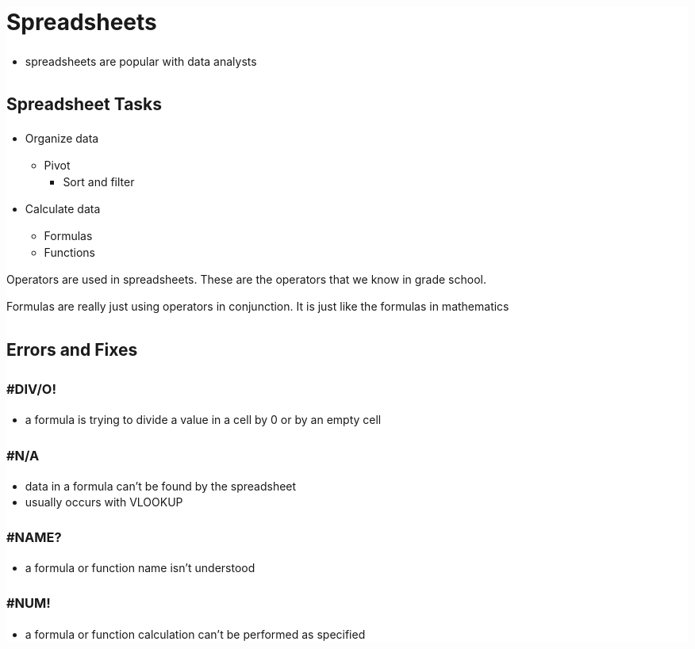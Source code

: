 
  

# Spreadsheets

- spreadsheets are popular with data analysts

  

## Spreadsheet Tasks

- Organize data
    - Pivot
        - Sort and filter
- Calculate data
    
    - Formulas
    - Functions
    
      
    

Operators are used in spreadsheets. These are the operators that we know in grade school.

Formulas are really just using operators in conjunction. It is just like the formulas in mathematics

  

## Errors and Fixes

  

### \#DIV/O!

- a formula is trying to divide a value in a cell by 0 or by an empty cell

  

### \#N/A

- data in a formula can’t be found by the spreadsheet
- usually occurs with VLOOKUP

  

### \#NAME?

- a formula or function name isn’t understood

  

  

### \#NUM!

- a formula or function calculation can’t be performed as specified

  

  
